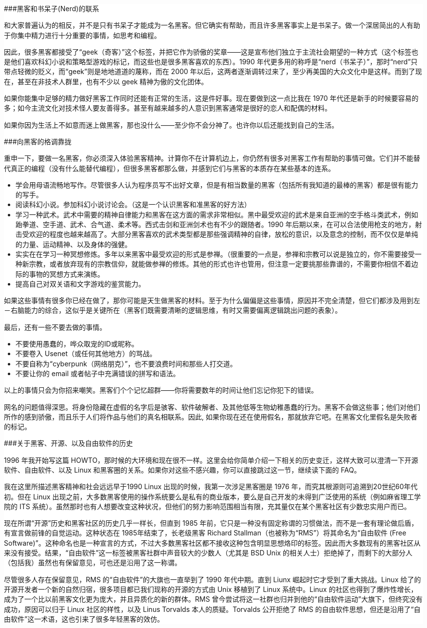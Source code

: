 
###黑客和书呆子(Nerd)的联系

和大家普遍认为的相反，并不是只有书呆子才能成为一名黑客。但它确实有帮助，而且许多黑客事实上是书呆子。做一个深居简出的人有助于你集中精力进行十分重要的事情，如思考和编程。

因此，很多黑客都接受了“geek（奇客）”这个标签，并把它作为骄傲的奖章——这是宣布他们独立于主流社会期望的一种方式（这个标签也是他们喜欢科幻小说和策略型游戏的标记，而这些也是很多黑客喜欢的东西）。1990 年代更多用的称呼是“nerd（书呆子）”，那时“nerd”只带点轻微的贬义，而“geek”则是地地道道的蔑称，而在 2000 年以后，这两者逐渐调转过来了，至少再美国的大众文化中是这样。而到了现在，甚至在非技术人群里，也有不少以 geek 精神为傲的文化团体。

如果你能集中足够的精力做好黑客工作同时还能有正常的生活，这是件好事。现在要做到这一点比我在 1970 年代还是新手的时候要容易的多；如今主流文化对技术怪人要友善得多。甚至有越来越多的人意识到黑客通常是很好的恋人和配偶的材料。

如果你因为生活上不如意而迷上做黑客，那也没什么——至少你不会分神了。也许你以后还能找到自己的生活。


###向黑客的格调靠拢

重申一下，要做一名黑客，你必须深入体验黑客精神。计算你不在计算机边上，你仍然有很多对黑客工作有帮助的事情可做。它们并不能替代真正的编程（没有什么能替代编程），但很多黑客都那么做，并感到它们与黑客的本质存在某些基本的连系。

- 学会用母语流畅地写作。尽管很多人认为程序员写不出好文章，但是有相当数量的黑客（包括所有我知道的最棒的黑客）都是很有能力的写手。
- 阅读科幻小说。参加科幻小说讨论会。（这是一个认识黑客和准黑客的好方法）
- 学习一种武术。武术中需要的精神自律能力和黑客在这方面的需求非常相似。黑中最受欢迎的武术是来自亚洲的空手格斗类武术，例如跆拳道、空手道、武术、合气道、柔术等。西式击剑和亚洲剑术也有不少的跟随者。1990 年后期以来，在可以合法使用枪支的地方，射击受欢迎的程度也越来越高了。大部分黑客喜欢的武术类型都是那些强调精神的自律，放松的意识，以及意念的控制，而不仅仅是单纯的力量、运动精神、以及身体的强健。
- 实实在在学习一种冥想修炼。多年以来黑客中最受欢迎的形式是参禅。（很重要的一点是，参禅和宗教可以说是独立的，你不需要接受一种新宗教，或者放弃现有的宗教信仰，就能做参禅的修炼。其他的形式也许也管用，但注意一定要挑那些靠谱的，不需要你相信不着边际的事物的冥想方式来演练。
- 提高自己对双关语和文字游戏的鉴赏能力。

如果这些事情有很多你已经在做了，那你可能是天生做黑客的材料。至于为什么偏偏是这些事情，原因并不完全清楚，但它们都涉及用到左－右脑能力的综合，这似乎是关键所在（黑客们既需要清晰的逻辑思维，有时又需要偏离逻辑跳出问题的表象）。

最后，还有一些不要去做的事情。

- 不要使用愚蠢的，哗众取宠的ID或昵称。
- 不要卷入 Usenet（或任何其他地方）的骂战。
- 不要自称为“cyberpunk（网络朋克）”，也不要浪费时间和那些人打交道。
- 不要让你的 email 或者帖子中充满错误的拼写和语法。

以上的事情只会为你招来嘲笑。黑客们个个记忆超群——你将需要数年的时间让他们忘记你犯下的错误。

网名的问题值得深思。将身份隐藏在虚假的名字后是骇客、软件破解者、及其他低等生物幼稚愚蠢的行为。黑客不会做这些事；他们对他们所作的感到骄傲，而且乐于人们将作品与他们的真名相联系。因此, 如果你现在还在使用假名，那就放弃它吧。在黑客文化里假名是失败者的标记。


###关于黑客、开源、以及自由软件的历史

1996 年我开始写这篇 HOWTO，那时候的大环境和现在很不一样。这里会给你简单介绍一下相关的历史变迁，这样大致可以澄清一下开源软件、自由软件、以及 Linux 和黑客圈的关系。如果你对这些不感兴趣，你可以直接跳过这一节，继续读下面的 FAQ。

我在这里所描述黑客精神和社会远远早于1990 Linux 出现的时候，我第一次涉足黑客圈是 1976 年，而究其根源则可追溯到20世纪60年代初。但在 Linux 出现之前，大多数黑客使用的操作系统要么是私有的商业版本，要么是自己开发的未得到广泛使用的系统（例如麻省理工学院的 ITS 系统）。虽然那时也有人想要改变这种状况，但他们的努力影响范围相当有限，充其量仅在某个黑客社区有少数忠实用户而已。

现在所谓“开源”历史和黑客社区的历史几乎一样长，但直到 1985 年前，它只是一种没有固定称谓的习惯做法，而不是一套有理论做后盾，有宣言做前锋的自觉运动。这种状态在 1985年结束了，长老级黑客 Richard Stallman（也被称为“RMS”）将其命名为“自由软件 (Free Software)”。这种命名也是一种宣言的方式，不过大多数黑客社区都不接收这种包含明显思想烙印的标签。因此而大多数现有的黑客社区从来没有接受。结果，“自由软件”这一标签被黑客社群中声音较大的少数人（尤其是 BSD Unix 的相关人士）拒绝掉了，而剩下的大部分人（包括我）虽然也有保留意见，可也还是沿用了这一称谓。

尽管很多人存在保留意见，RMS 的“自由软件”的大旗也一直举到了 1990 年代中期。直到 Liunx 崛起时它才受到了重大挑战。Linux 给了的开源开发者一个新的自然归宿，很多项目都已我们现称的开源的方式由 Unix 移植到了 Linux 系统中。Linux 的社区也得到了爆炸性增长，成为了一个比以前黑客文化更为庞大，并且异质化的新的群体。RMS 曾今尝试将这一社群也归并到他的“自由软件运动”大旗下，但终究没有成功，原因可以归于 Linux 社区的样性，以及 Linus Torvalds 本人的质疑。Torvalds 公开拒绝了 RMS 的自由软件思想，但还是沿用了“自由软件”这一术语，这也引来了很多年轻黑客的效仿。
